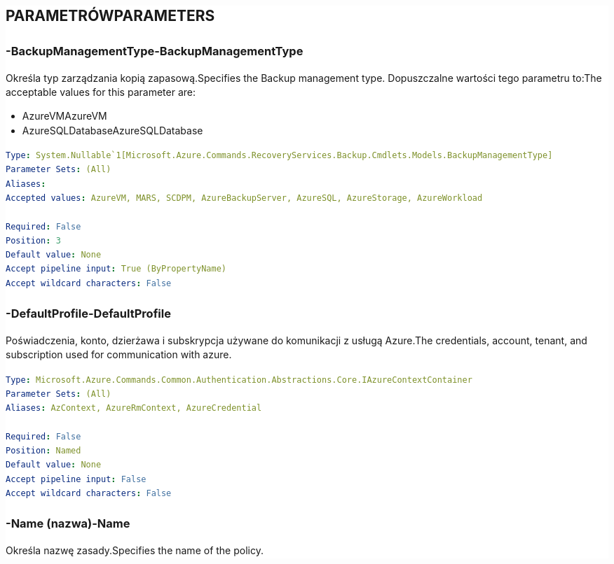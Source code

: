## <span data-ttu-id="ae81e-122">PARAMETRÓW</span><span class="sxs-lookup"><span data-stu-id="ae81e-122">PARAMETERS</span></span>

### <span data-ttu-id="ae81e-123">-BackupManagementType</span><span class="sxs-lookup"><span data-stu-id="ae81e-123">-BackupManagementType</span></span>
<span data-ttu-id="ae81e-124">Określa typ zarządzania kopią zapasową.</span><span class="sxs-lookup"><span data-stu-id="ae81e-124">Specifies the Backup management type.</span></span>
<span data-ttu-id="ae81e-125">Dopuszczalne wartości tego parametru to:</span><span class="sxs-lookup"><span data-stu-id="ae81e-125">The acceptable values for this parameter are:</span></span>
- <span data-ttu-id="ae81e-126">AzureVM</span><span class="sxs-lookup"><span data-stu-id="ae81e-126">AzureVM</span></span> 
- <span data-ttu-id="ae81e-127">AzureSQLDatabase</span><span class="sxs-lookup"><span data-stu-id="ae81e-127">AzureSQLDatabase</span></span>

```yaml
Type: System.Nullable`1[Microsoft.Azure.Commands.RecoveryServices.Backup.Cmdlets.Models.BackupManagementType]
Parameter Sets: (All)
Aliases:
Accepted values: AzureVM, MARS, SCDPM, AzureBackupServer, AzureSQL, AzureStorage, AzureWorkload

Required: False
Position: 3
Default value: None
Accept pipeline input: True (ByPropertyName)
Accept wildcard characters: False
```

### <span data-ttu-id="ae81e-128">-DefaultProfile</span><span class="sxs-lookup"><span data-stu-id="ae81e-128">-DefaultProfile</span></span>
<span data-ttu-id="ae81e-129">Poświadczenia, konto, dzierżawa i subskrypcja używane do komunikacji z usługą Azure.</span><span class="sxs-lookup"><span data-stu-id="ae81e-129">The credentials, account, tenant, and subscription used for communication with azure.</span></span>

```yaml
Type: Microsoft.Azure.Commands.Common.Authentication.Abstractions.Core.IAzureContextContainer
Parameter Sets: (All)
Aliases: AzContext, AzureRmContext, AzureCredential

Required: False
Position: Named
Default value: None
Accept pipeline input: False
Accept wildcard characters: False
```

### <span data-ttu-id="ae81e-130">-Name (nazwa)</span><span class="sxs-lookup"><span data-stu-id="ae81e-130">-Name</span></span>
<span data-ttu-id="ae81e-131">Określa nazwę zasady.</span><span class="sxs-lookup"><span data-stu-id="ae81e-131">Specifies the name of the policy.</span></span>
